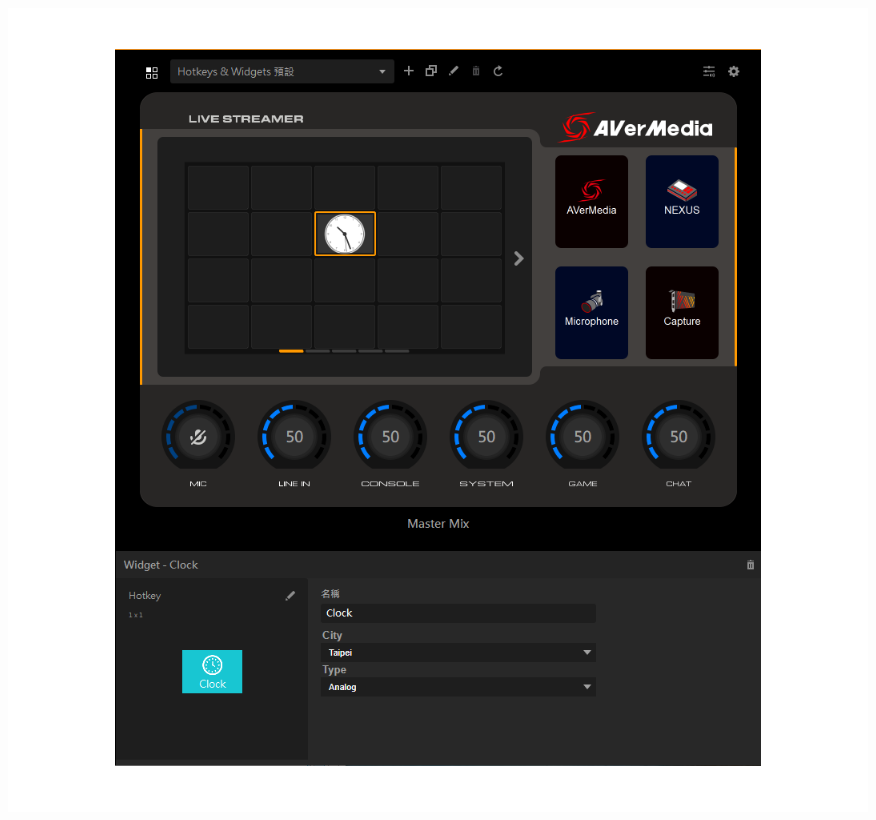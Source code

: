 <br/>
<br/>
<div align="center">
    <img src="Release/Utility/Clock_swift.widget/images/clock.PNG" style="zoom:80%"/>
</div>
<br/>
<br/>
